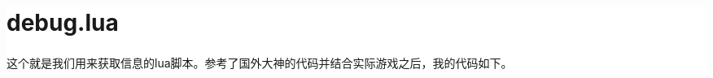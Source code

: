 <h1 id="debug-lua"><a href="#debug-lua" class="headerlink" title="debug.lua"></a>debug.lua</h1><p>这个就是我们用来获取信息的lua脚本。参考了国外大神的代码并结合实际游戏之后，我的代码如下。</p>